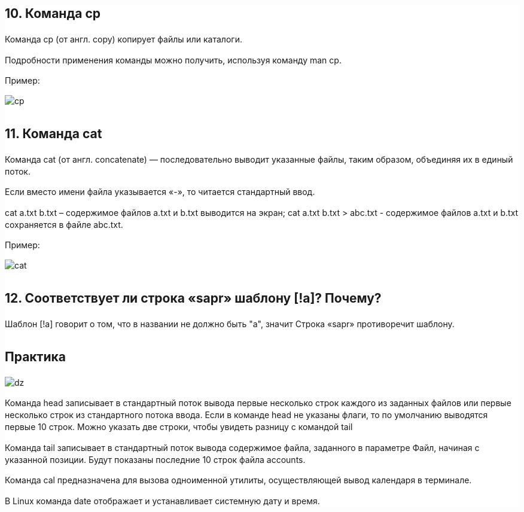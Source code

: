 ## 10. Команда cp

Команда cp (от англ. copy) копирует файлы или каталоги.

Подробности применения команды можно получить, используя команду man cp.

Пример: 

![cp](https://sun9-7.userapi.com/impg/G8N-6vXMRHw-LKXvlTaoQZiRs_vo187sxjyb2Q/dBIq3G-JRxQ.jpg?size=559x235&quality=95&sign=4ec81114a587607c4ebaaca5b8c2ada8&type=album)

## 11. Команда cat

Команда cat (от англ. concatenate) — последовательно выводит указанные файлы, таким образом, объединяя их в единый поток. 

Если вместо имени файла указывается «-», то читается стандартный ввод.

cat a.txt b.txt – содержимое файлов a.txt и b.txt выводится на экран;
cat a.txt b.txt > abc.txt - содержимое файлов a.txt и b.txt
сохраняется в файле abc.txt.

Пример: 

![cat](https://sun9-61.userapi.com/impg/PtLAUDFonURjU9aq-EEn6ZlSy94K4yjQjrr4tw/d5EOn3dBYlw.jpg?size=489x69&quality=95&sign=99b03facf99bf4b4abc6aa91b4ee8910&type=album)

## 12. Соответствует ли строка «sapr» шаблону [!a]? Почему?

Шаблон [!a] говорит о том, что в названии не должно быть "а", значит Строка «sapr» противоречит шаблону.

## Практика 

![dz](https://sun9-17.userapi.com/impg/x2P-d3QyIK-8Q79bFNpZJHKfXs0Rzu9tYiVg9w/OmaJL-LIfR8.jpg?size=440x879&quality=95&sign=7b4d6b4a63228b30d376daf137a699e1&type=album)

Команда head записывает в стандартный поток вывода первые несколько строк каждого из заданных файлов или первые несколько строк из стандартного потока ввода. Если в команде head не указаны флаги, то по умолчанию выводятся первые 10 строк. Можно указать две строки, чтобы увидеть разницу с командой tail

Команда tail записывает в стандартный поток вывода содержимое файла, заданного в параметре Файл, начиная с указанной позиции. Будут показаны последние 10 строк файла accounts. 

Команда cal предназначена для вызова одноименной утилиты, осуществляющей вывод календаря в терминале.

В Linux команда date отображает и устанавливает системную дату и время. 